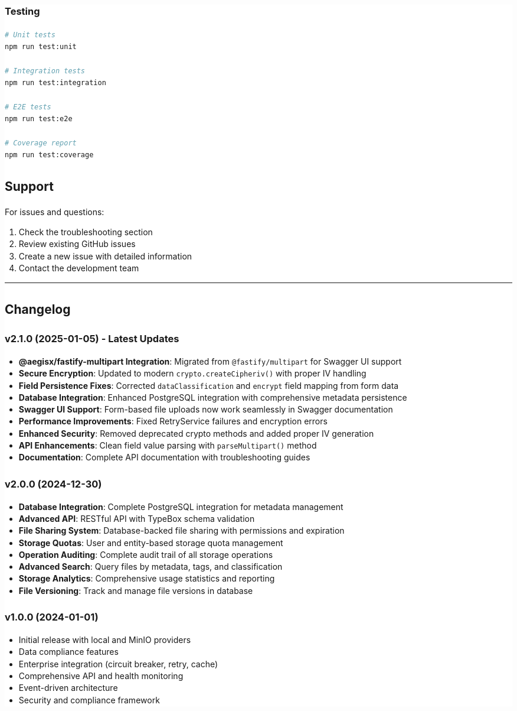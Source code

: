### Testing

```bash
# Unit tests
npm run test:unit

# Integration tests
npm run test:integration

# E2E tests
npm run test:e2e

# Coverage report
npm run test:coverage
```

## Support

For issues and questions:

1. Check the troubleshooting section
2. Review existing GitHub issues
3. Create a new issue with detailed information
4. Contact the development team

---

## Changelog

### v2.1.0 (2025-01-05) - Latest Updates
- **@aegisx/fastify-multipart Integration**: Migrated from `@fastify/multipart` for Swagger UI support
- **Secure Encryption**: Updated to modern `crypto.createCipheriv()` with proper IV handling
- **Field Persistence Fixes**: Corrected `dataClassification` and `encrypt` field mapping from form data
- **Database Integration**: Enhanced PostgreSQL integration with comprehensive metadata persistence
- **Swagger UI Support**: Form-based file uploads now work seamlessly in Swagger documentation
- **Performance Improvements**: Fixed RetryService failures and encryption errors
- **Enhanced Security**: Removed deprecated crypto methods and added proper IV generation
- **API Enhancements**: Clean field value parsing with `parseMultipart()` method
- **Documentation**: Complete API documentation with troubleshooting guides

### v2.0.0 (2024-12-30)
- **Database Integration**: Complete PostgreSQL integration for metadata management
- **Advanced API**: RESTful API with TypeBox schema validation
- **File Sharing System**: Database-backed file sharing with permissions and expiration
- **Storage Quotas**: User and entity-based storage quota management
- **Operation Auditing**: Complete audit trail of all storage operations
- **Advanced Search**: Query files by metadata, tags, and classification
- **Storage Analytics**: Comprehensive usage statistics and reporting
- **File Versioning**: Track and manage file versions in database

### v1.0.0 (2024-01-01)
- Initial release with local and MinIO providers
- Data compliance features
- Enterprise integration (circuit breaker, retry, cache)
- Comprehensive API and health monitoring
- Event-driven architecture
- Security and compliance framework